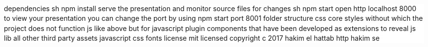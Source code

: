 dependencies sh npm install serve the presentation and monitor source files for changes sh npm start open http localhost 8000 to view your presentation you can change the port by using npm start port 8001 folder structure css core styles without which the project does not function js like above but for javascript plugin components that have been developed as extensions to reveal js lib all other third party assets javascript css fonts license mit licensed copyright c 2017 hakim el hattab http hakim se